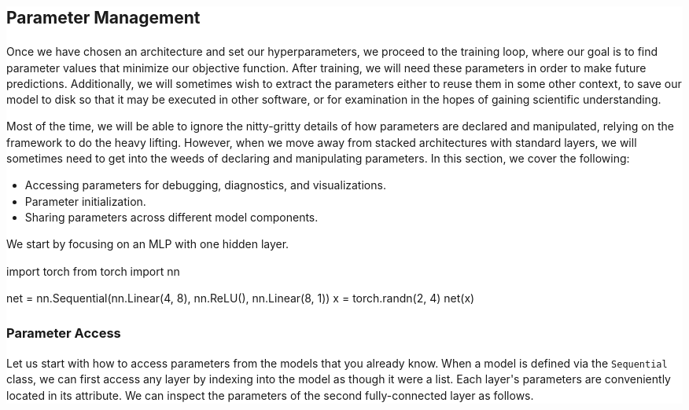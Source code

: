 ## Parameter Management

Once we have chosen an architecture
and set our hyperparameters,
we proceed to the training loop,
where our goal is to find parameter values
that minimize our objective function.
After training, we will need these parameters
in order to make future predictions.
Additionally, we will sometimes wish
to extract the parameters
either to reuse them in some other context,
to save our model to disk so that
it may be executed in other software,
or for examination in the hopes of
gaining scientific understanding.

Most of the time, we will be able
to ignore the nitty-gritty details
of how parameters are declared
and manipulated, relying on the framework
to do the heavy lifting.
However, when we move away from
stacked architectures with standard layers,
we will sometimes need to get into the weeds
of declaring and manipulating parameters.
In this section, we cover the following:

* Accessing parameters for debugging, diagnostics, and visualizations.
* Parameter initialization.
* Sharing parameters across different model components.

We start by focusing on an MLP with one hidden layer.

import torch
from torch import nn



net = nn.Sequential(nn.Linear(4, 8), nn.ReLU(), nn.Linear(8, 1))
x = torch.randn(2, 4)
net(x)



### Parameter Access

Let us start with how to access parameters
from the models that you already know.
When a model is defined via the `Sequential` class,
we can first access any layer by indexing
into the model as though it were a list.
Each layer's parameters are conveniently
located in its attribute.
We can inspect the parameters of the second fully-connected layer as follows.
